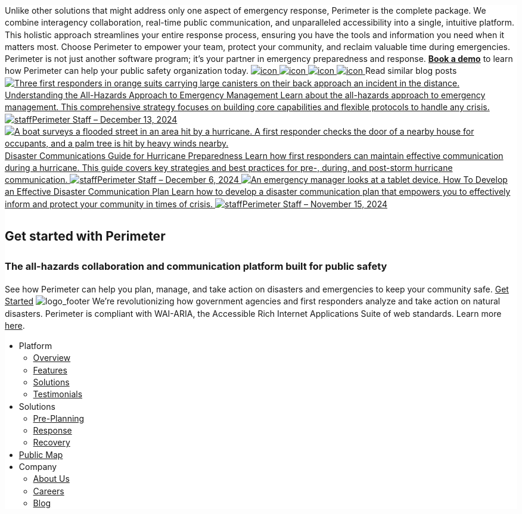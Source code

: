 

Unlike other solutions that might address only one aspect of emergency response, Perimeter is the complete package. We combine interagency collaboration, real-time public communication, and unparalleled accessibility into a single, intuitive platform. This holistic approach streamlines your entire response process, ensuring you have the tools and information you need when it matters most.
Choose Perimeter to empower your team, protect your community, and reclaim valuable time during emergencies.
Perimeter is not just another software program; it’s your partner in emergency preparedness and response. [**Book a demo**](https://perimeterplatform.com/contact-us) to learn how Perimeter can help your public safety organization today.
[ ![icon](https://perimeterplatform.com/wp-content/uploads/2024/05/Facebook-1-1.svg) ](https://www.facebook.com/PerimeterPlatform) [ ![icon](https://perimeterplatform.com/wp-content/uploads/2024/07/Vector-1.svg) ](https://twitter.com/PerimeterMap) [ ![icon](https://perimeterplatform.com/wp-content/uploads/2024/05/Linkedin-1.svg) ](https://www.linkedin.com/company/perimetermap/) [ ![icon](https://perimeterplatform.com/wp-content/uploads/2024/05/Instagram-1.svg) ](https://www.instagram.com/perimeterplatform/)
Read similar blog posts
[ ![Three first responders in orange suits carrying large canisters on their back approach an incident in the distance.](https://perimeterplatform.com/wp-content/uploads/2024/12/all-hazards-approach-compressed-png.webp) Understanding the All-Hazards Approach to Emergency Management Learn about the all-hazards approach to emergency management. This comprehensive strategy focuses on building core capabilities and flexible protocols to handle any crisis. ![staff](https://perimeterplatform.com/wp-content/themes/perimeter-theme/assets/img/staff.png)Perimeter Staff – December 13, 2024 ](https://perimeterplatform.com/blog/all-hazards-approach) [ ![A boat surveys a flooded street in an area hit by a hurricane. A first responder checks the door of a nearby house for occupants, and a palm tree is hit by heavy winds nearby.](https://perimeterplatform.com/wp-content/uploads/2024/12/hurricane-disaster-preparedness-compressed-png.webp) Disaster Communications Guide for Hurricane Preparedness Learn how first responders can maintain effective communication during a hurricane. This guide covers key strategies and best practices for pre-, during, and post-storm hurricane communication. ![staff](https://perimeterplatform.com/wp-content/themes/perimeter-theme/assets/img/staff.png)Perimeter Staff – December 6, 2024 ](https://perimeterplatform.com/blog/how-to-communicate-during-hurricane) [ ![An emergency manager looks at a tablet device.](https://perimeterplatform.com/wp-content/uploads/2024/11/disaster-communication-plan-1-png.webp) How To Develop an Effective Disaster Communication Plan Learn how to develop a disaster communication plan that empowers you to effectively inform and protect your community in times of crisis. ![staff](https://perimeterplatform.com/wp-content/themes/perimeter-theme/assets/img/staff.png)Perimeter Staff – November 15, 2024 ](https://perimeterplatform.com/blog/disaster-communication-plan)
## Get started with Perimeter
### The all-hazards collaboration and communication platform built for public safety
See how Perimeter can help you plan, manage, and take action on disasters and emergencies to keep your community safe.
[Get Started](https://perimeterplatform.com/get-started)
![logo_footer](https://perimeterplatform.com/wp-content/uploads/2024/07/image-165.png)
We’re revolutionizing how government agencies and first responders analyze and take action on natural disasters. Perimeter is compliant with WAI-ARIA, the Accessible Rich Internet Applications Suite of web standards. Learn more [here](https://www.w3.org/WAI/standards-guidelines/aria/).
  * Platform
    * [Overview](https://perimeterplatform.com/platform#overview)
    * [Features](https://perimeterplatform.com/platform#features)
    * [Solutions](https://perimeterplatform.com/platform#solutions)
    * [Testimonials](https://perimeterplatform.com/platform#testimonials)
  * Solutions
    * [Pre-Planning](https://perimeterplatform.com/solutions#plan)
    * [Response](https://perimeterplatform.com/solutions#respond)
    * [Recovery](https://perimeterplatform.com/solutions#recover)
  * [Public Map](https://perimetermap.com)
  * Company
    * [About Us](https://perimeterplatform.com/about-us#about)
    * [Careers](https://perimeterplatform.com/about-us#careers)
    * [Blog](https://perimeterplatform.com/blog)